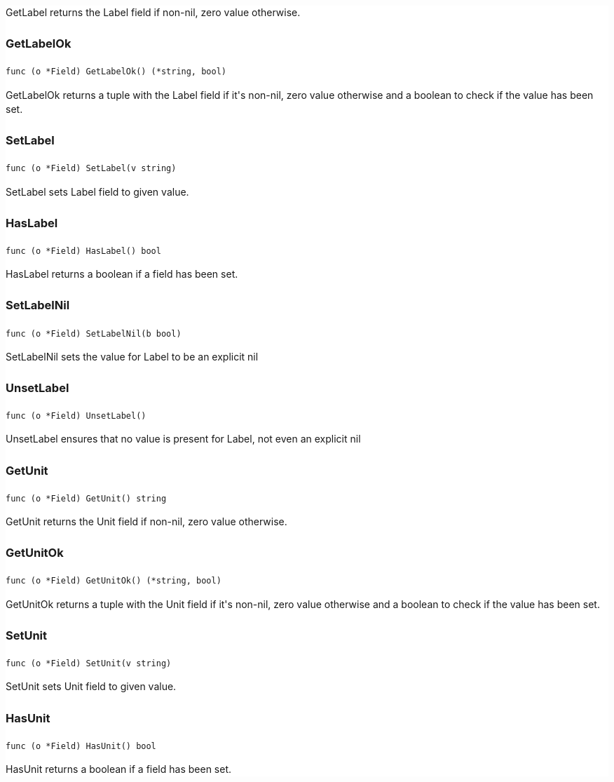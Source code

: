 GetLabel returns the Label field if non-nil, zero value otherwise.

### GetLabelOk

`func (o *Field) GetLabelOk() (*string, bool)`

GetLabelOk returns a tuple with the Label field if it's non-nil, zero value otherwise
and a boolean to check if the value has been set.

### SetLabel

`func (o *Field) SetLabel(v string)`

SetLabel sets Label field to given value.

### HasLabel

`func (o *Field) HasLabel() bool`

HasLabel returns a boolean if a field has been set.

### SetLabelNil

`func (o *Field) SetLabelNil(b bool)`

 SetLabelNil sets the value for Label to be an explicit nil

### UnsetLabel
`func (o *Field) UnsetLabel()`

UnsetLabel ensures that no value is present for Label, not even an explicit nil
### GetUnit

`func (o *Field) GetUnit() string`

GetUnit returns the Unit field if non-nil, zero value otherwise.

### GetUnitOk

`func (o *Field) GetUnitOk() (*string, bool)`

GetUnitOk returns a tuple with the Unit field if it's non-nil, zero value otherwise
and a boolean to check if the value has been set.

### SetUnit

`func (o *Field) SetUnit(v string)`

SetUnit sets Unit field to given value.

### HasUnit

`func (o *Field) HasUnit() bool`

HasUnit returns a boolean if a field has been set.
